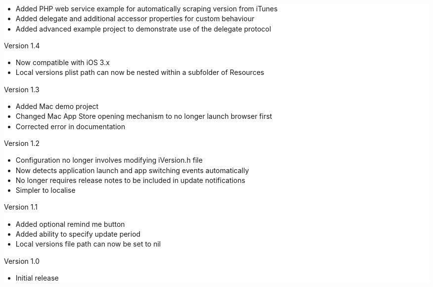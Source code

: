 - Added PHP web service example for automatically scraping version from iTunes
- Added delegate and additional accessor properties for custom behaviour
- Added advanced example project to demonstrate use of the delegate protocol

Version 1.4

- Now compatible with iOS 3.x
- Local versions plist path can now be nested within a subfolder of Resources

Version 1.3

- Added Mac demo project
- Changed Mac App Store opening mechanism to no longer launch browser first
- Corrected error in documentation

Version 1.2

- Configuration no longer involves modifying iVersion.h file
- Now detects application launch and app switching events automatically
- No longer requires release notes to be included in update notifications
- Simpler to localise

Version 1.1

- Added optional remind me button
- Added ability to specify update period
- Local versions file path can now be set to nil

Version 1.0

- Initial release
